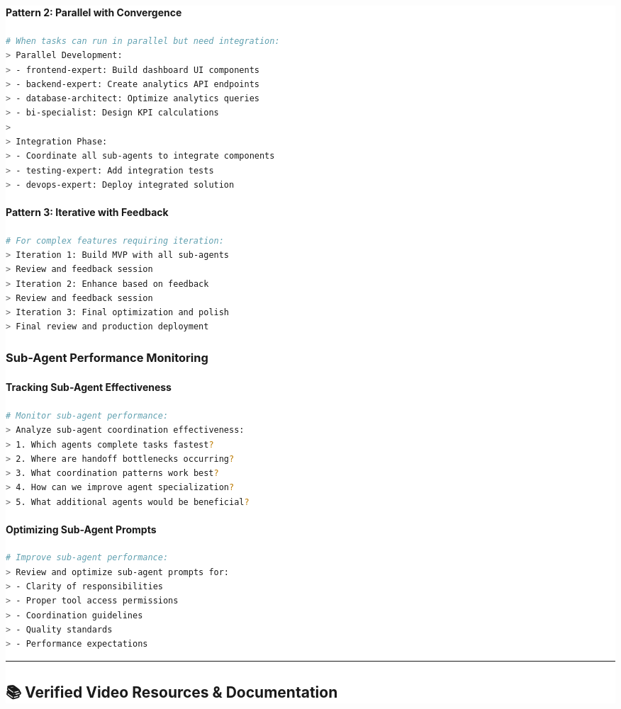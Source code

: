 #### Pattern 2: Parallel with Convergence
```bash
# When tasks can run in parallel but need integration:
> Parallel Development:
> - frontend-expert: Build dashboard UI components
> - backend-expert: Create analytics API endpoints
> - database-architect: Optimize analytics queries
> - bi-specialist: Design KPI calculations
>
> Integration Phase:
> - Coordinate all sub-agents to integrate components
> - testing-expert: Add integration tests
> - devops-expert: Deploy integrated solution
```

#### Pattern 3: Iterative with Feedback
```bash
# For complex features requiring iteration:
> Iteration 1: Build MVP with all sub-agents
> Review and feedback session
> Iteration 2: Enhance based on feedback
> Review and feedback session  
> Iteration 3: Final optimization and polish
> Final review and production deployment
```

### Sub-Agent Performance Monitoring

#### Tracking Sub-Agent Effectiveness
```bash
# Monitor sub-agent performance:
> Analyze sub-agent coordination effectiveness:
> 1. Which agents complete tasks fastest?
> 2. Where are handoff bottlenecks occurring?
> 3. What coordination patterns work best?
> 4. How can we improve agent specialization?
> 5. What additional agents would be beneficial?
```

#### Optimizing Sub-Agent Prompts
```bash
# Improve sub-agent performance:
> Review and optimize sub-agent prompts for:
> - Clarity of responsibilities
> - Proper tool access permissions
> - Coordination guidelines
> - Quality standards
> - Performance expectations
```

---

## 📚 Verified Video Resources & Documentation
